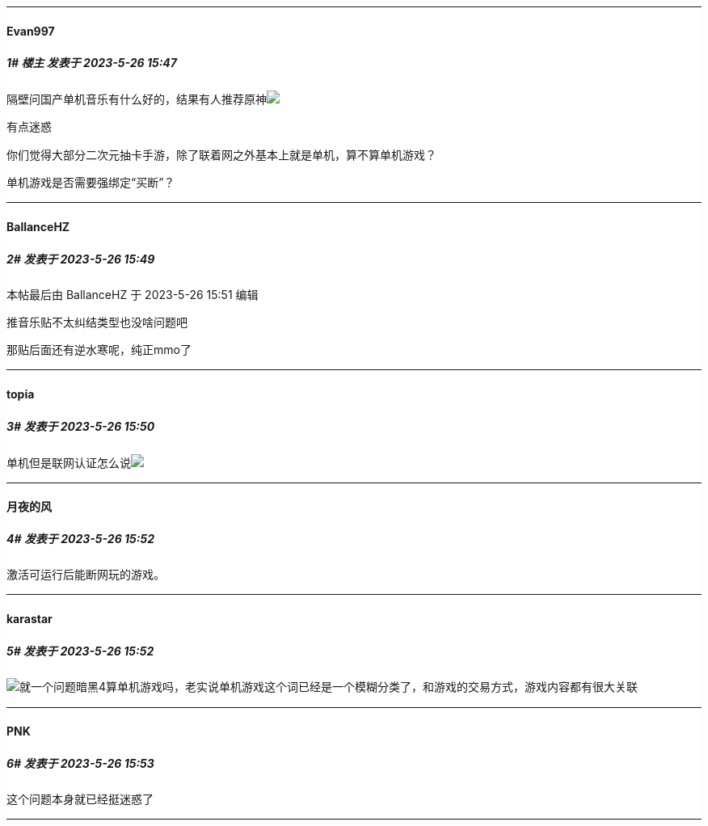 
*****

####  Evan997  
##### 1#       楼主       发表于 2023-5-26 15:47

隔壁问国产单机音乐有什么好的，结果有人推荐原神<img src="https://static.saraba1st.com/image/smiley/face2017/066.png" referrerpolicy="no-referrer">

有点迷惑

你们觉得大部分二次元抽卡手游，除了联着网之外基本上就是单机，算不算单机游戏？

单机游戏是否需要强绑定“买断”？

*****

####  BallanceHZ  
##### 2#       发表于 2023-5-26 15:49

 本帖最后由 BallanceHZ 于 2023-5-26 15:51 编辑 

推音乐贴不太纠结类型也没啥问题吧

那贴后面还有逆水寒呢，纯正mmo了

*****

####  topia  
##### 3#       发表于 2023-5-26 15:50

单机但是联网认证怎么说<img src="https://static.saraba1st.com/image/smiley/face2017/067.png" referrerpolicy="no-referrer">

*****

####  月夜的风  
##### 4#       发表于 2023-5-26 15:52

激活可运行后能断网玩的游戏。

*****

####  karastar  
##### 5#       发表于 2023-5-26 15:52

<img src="https://static.saraba1st.com/image/smiley/face2017/009.gif" referrerpolicy="no-referrer">就一个问题暗黑4算单机游戏吗，老实说单机游戏这个词已经是一个模糊分类了，和游戏的交易方式，游戏内容都有很大关联

*****

####  PNK  
##### 6#       发表于 2023-5-26 15:53

这个问题本身就已经挺迷惑了

*****
